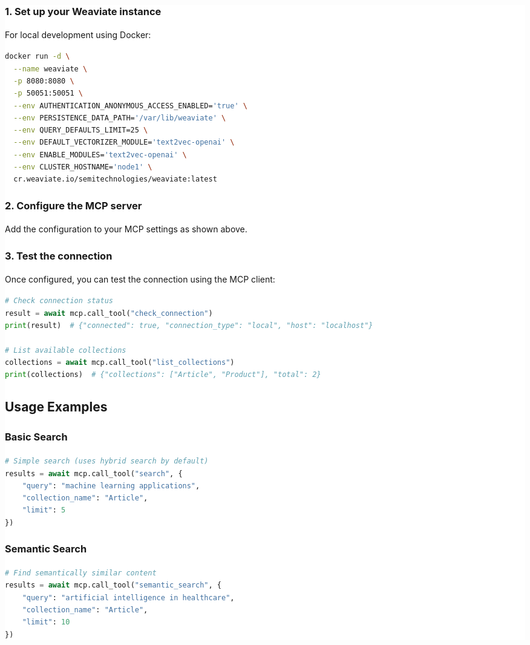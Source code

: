 ### 1. Set up your Weaviate instance

For local development using Docker:
```bash
docker run -d \
  --name weaviate \
  -p 8080:8080 \
  -p 50051:50051 \
  --env AUTHENTICATION_ANONYMOUS_ACCESS_ENABLED='true' \
  --env PERSISTENCE_DATA_PATH='/var/lib/weaviate' \
  --env QUERY_DEFAULTS_LIMIT=25 \
  --env DEFAULT_VECTORIZER_MODULE='text2vec-openai' \
  --env ENABLE_MODULES='text2vec-openai' \
  --env CLUSTER_HOSTNAME='node1' \
  cr.weaviate.io/semitechnologies/weaviate:latest
```

### 2. Configure the MCP server

Add the configuration to your MCP settings as shown above.

### 3. Test the connection

Once configured, you can test the connection using the MCP client:

```python
# Check connection status
result = await mcp.call_tool("check_connection")
print(result)  # {"connected": true, "connection_type": "local", "host": "localhost"}

# List available collections
collections = await mcp.call_tool("list_collections")
print(collections)  # {"collections": ["Article", "Product"], "total": 2}
```

## Usage Examples

### Basic Search

```python
# Simple search (uses hybrid search by default)
results = await mcp.call_tool("search", {
    "query": "machine learning applications",
    "collection_name": "Article",
    "limit": 5
})
```

### Semantic Search

```python
# Find semantically similar content
results = await mcp.call_tool("semantic_search", {
    "query": "artificial intelligence in healthcare",
    "collection_name": "Article",
    "limit": 10
})
```
